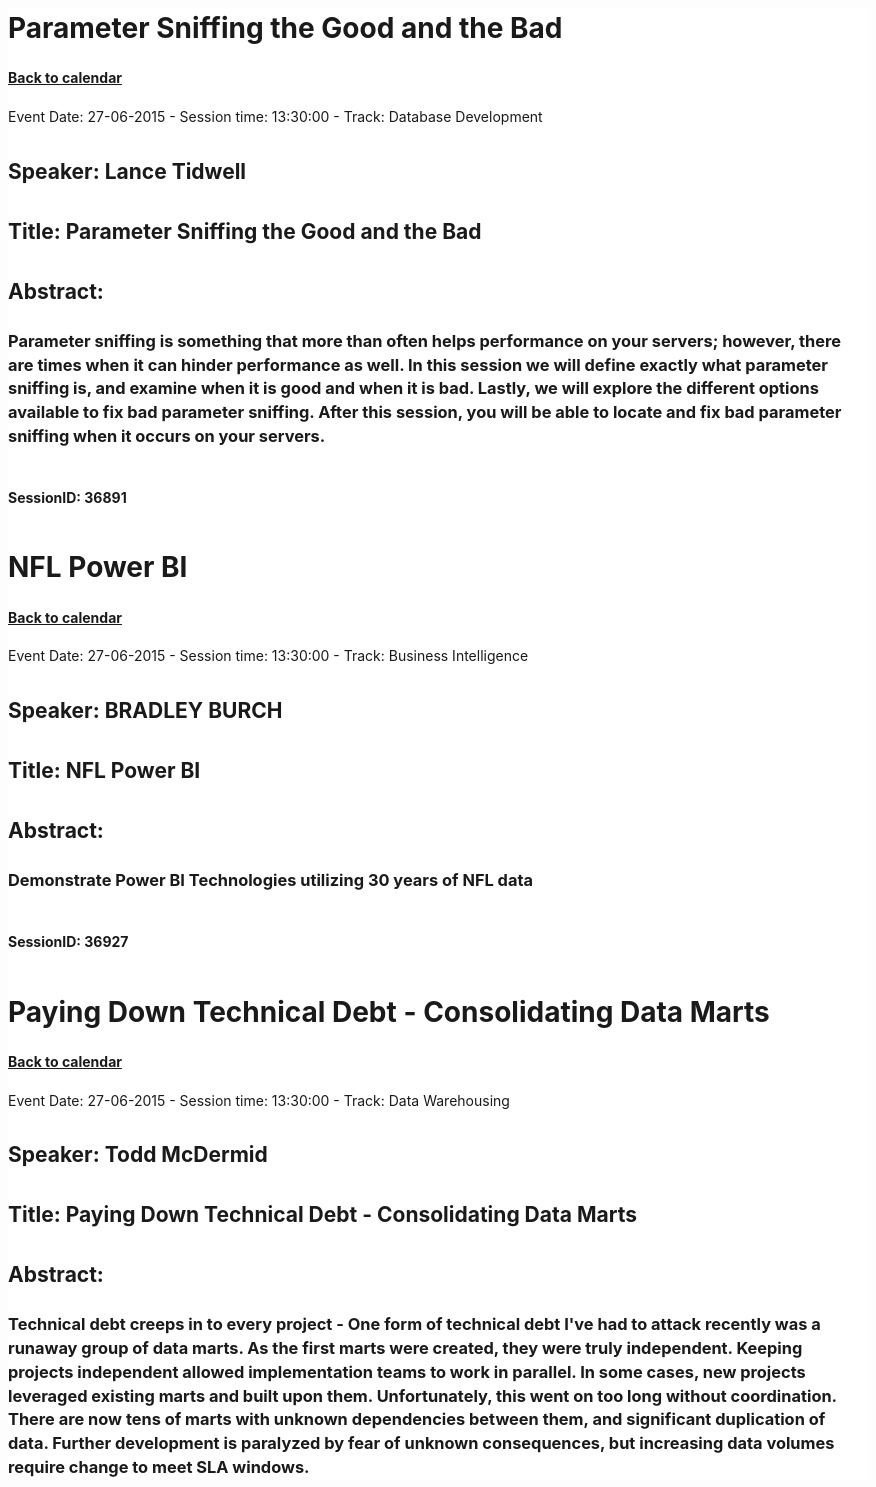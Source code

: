 # Parameter Sniffing the Good and the Bad
#### [Back to calendar](#nr-407)
Event Date: 27-06-2015 - Session time: 13:30:00 - Track: Database Development
## Speaker: Lance Tidwell
## Title: Parameter Sniffing the Good and the Bad
## Abstract:
### Parameter sniffing is something that more than often helps performance on your servers; however, there are times when it can hinder performance as well.    In this session we will define exactly what parameter sniffing is, and examine when it is good and when it is bad.  Lastly, we will explore the different options available to fix bad parameter sniffing.  After this session, you will be able to locate and fix bad parameter sniffing when it occurs on your servers.
#  
#### SessionID: 36891
# NFL  Power BI
#### [Back to calendar](#nr-407)
Event Date: 27-06-2015 - Session time: 13:30:00 - Track: Business Intelligence
## Speaker: BRADLEY BURCH
## Title: NFL  Power BI
## Abstract:
### Demonstrate Power BI Technologies utilizing 30 years of NFL data
#  
#### SessionID: 36927
# Paying Down Technical Debt - Consolidating Data Marts
#### [Back to calendar](#nr-407)
Event Date: 27-06-2015 - Session time: 13:30:00 - Track: Data Warehousing
## Speaker: Todd McDermid
## Title: Paying Down Technical Debt - Consolidating Data Marts
## Abstract:
### Technical debt creeps in to every project - One form of technical debt I've had to attack recently was a runaway group of data marts.  As the first marts were created, they were truly independent.  Keeping projects independent allowed implementation teams to work in parallel.  In some cases, new projects leveraged existing marts and built upon them.  Unfortunately, this went on too long without coordination.  There are now tens of marts with unknown dependencies between them, and significant duplication of data.  Further development is paralyzed by fear of unknown consequences, but increasing data volumes require change to meet SLA windows.
